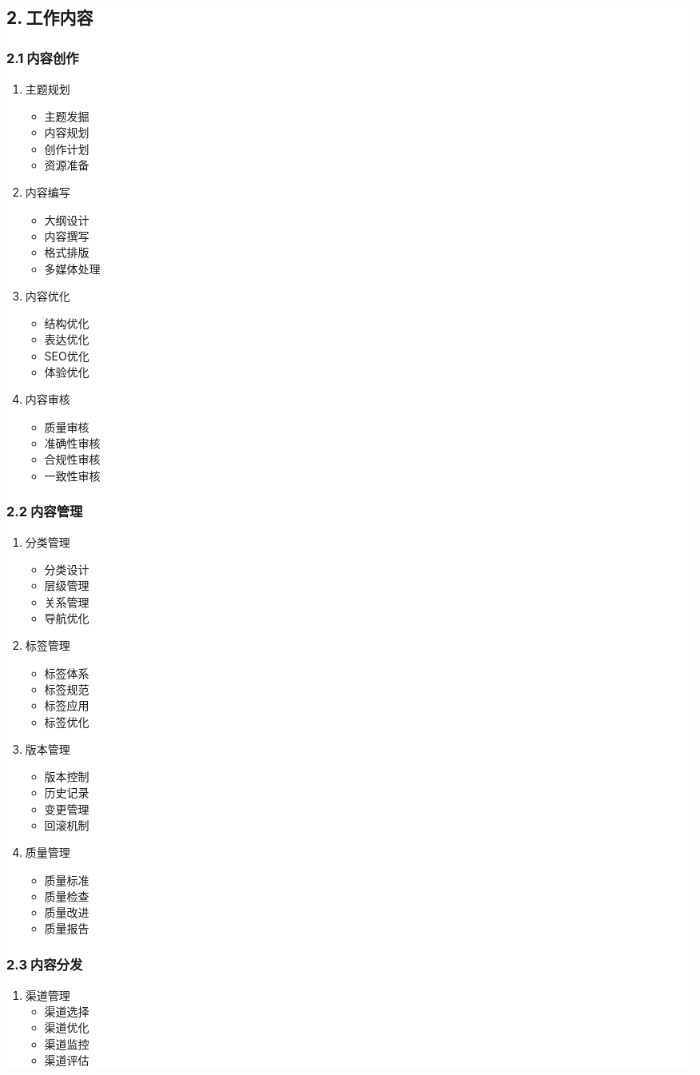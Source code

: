 ## 2. 工作内容

### 2.1 内容创作
1. 主题规划
   - 主题发掘
   - 内容规划
   - 创作计划
   - 资源准备

2. 内容编写
   - 大纲设计
   - 内容撰写
   - 格式排版
   - 多媒体处理

3. 内容优化
   - 结构优化
   - 表达优化
   - SEO优化
   - 体验优化

4. 内容审核
   - 质量审核
   - 准确性审核
   - 合规性审核
   - 一致性审核

### 2.2 内容管理
1. 分类管理
   - 分类设计
   - 层级管理
   - 关系管理
   - 导航优化

2. 标签管理
   - 标签体系
   - 标签规范
   - 标签应用
   - 标签优化

3. 版本管理
   - 版本控制
   - 历史记录
   - 变更管理
   - 回滚机制

4. 质量管理
   - 质量标准
   - 质量检查
   - 质量改进
   - 质量报告

### 2.3 内容分发
1. 渠道管理
   - 渠道选择
   - 渠道优化
   - 渠道监控
   - 渠道评估
